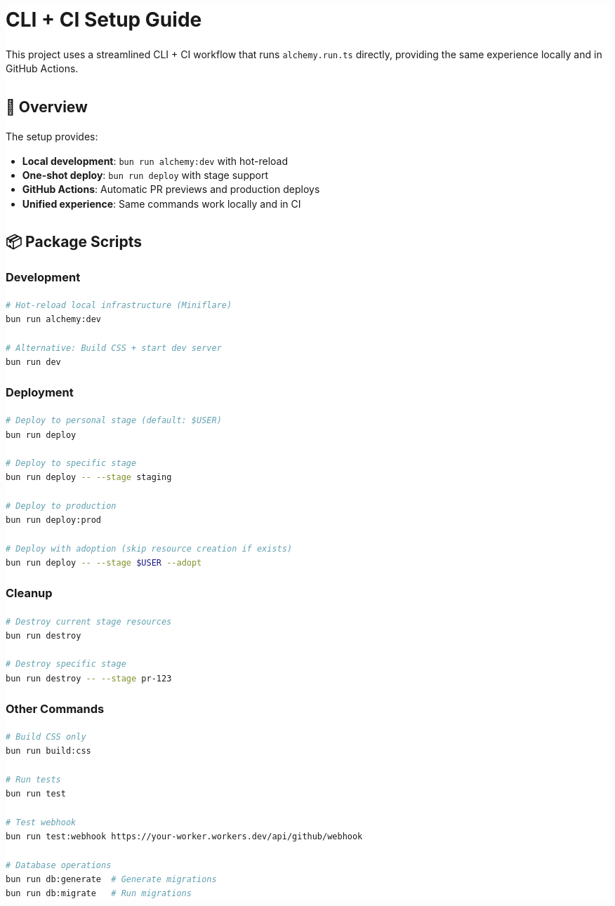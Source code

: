 # CLI + CI Setup Guide

This project uses a streamlined CLI + CI workflow that runs `alchemy.run.ts` directly, providing the same experience locally and in GitHub Actions.

## 🎯 Overview

The setup provides:
- **Local development**: `bun run alchemy:dev` with hot-reload
- **One-shot deploy**: `bun run deploy` with stage support
- **GitHub Actions**: Automatic PR previews and production deploys
- **Unified experience**: Same commands work locally and in CI

## 📦 Package Scripts

### Development
```bash
# Hot-reload local infrastructure (Miniflare)
bun run alchemy:dev

# Alternative: Build CSS + start dev server
bun run dev
```

### Deployment
```bash
# Deploy to personal stage (default: $USER)
bun run deploy

# Deploy to specific stage
bun run deploy -- --stage staging

# Deploy to production
bun run deploy:prod

# Deploy with adoption (skip resource creation if exists)
bun run deploy -- --stage $USER --adopt
```

### Cleanup
```bash
# Destroy current stage resources
bun run destroy

# Destroy specific stage
bun run destroy -- --stage pr-123
```

### Other Commands
```bash
# Build CSS only
bun run build:css

# Run tests
bun run test

# Test webhook
bun run test:webhook https://your-worker.workers.dev/api/github/webhook

# Database operations
bun run db:generate  # Generate migrations
bun run db:migrate   # Run migrations
```